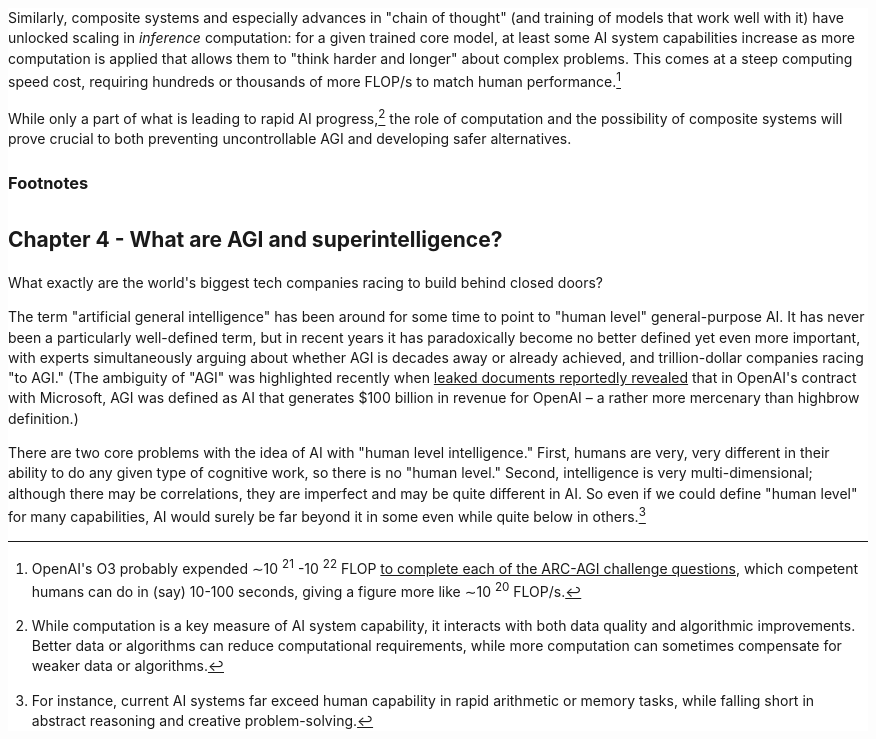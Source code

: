 Similarly, composite systems and especially advances in "chain of thought" (and training of models that work well with it) have unlocked scaling in *inference* computation: for a given trained core model, at least some AI system capabilities increase as more computation is applied that allows them to "think harder and longer" about complex problems. This comes at a steep computing speed cost, requiring hundreds or thousands of more FLOP/s to match human performance.[^24]

While only a part of what is leading to rapid AI progress,[^25] the role of computation and the possibility of composite systems will prove crucial to both preventing uncontrollable AGI and developing safer alternatives.

### Footnotes

[^16]: 10 <sup>27</sup> means 1 followed by 25 zeros, or ten trillion trillion. A FLOP is just an arithmetic addition or multiplication of numbers with some precision. Note that AI hardware performance can vary by a factor of ten more depending upon the precision of the arithmetic and the architecture of the computer. Counting logic-gate operations (ANDS, ORS, AND NOTS) would be fundamental but these are not commonly available or benchmarked; for present purposes it is useful to standardize on 16-bit operations (FP16), though appropriate conversion factors should be established.

[^17]: A collection of estimates and hard data is available from [Epoch AI](https://epochai.org/data/large-scale-ai-models) and indicates about 2×10 <sup>25</sup> 16-bit FLOP for GPT-4; this roughly matches [numbers that were leaked](https://mpost.io/gpt-4s-leaked-details-shed-light-on-its-massive-scale-and-impressive-architecture/) for GPT-4. Estimates for other mid-2024 models are all within a factor of a few of GPT-4.

[^18]: Inference is simply the process of generating an output from a neural network. Training can be considered a succession of many inferences and model-weight tweaks.

[^19]: For text production, the original GPT-4 required 560 TFLOP per token generated. Around 7 tokens/s is needed to keep up with human thought, so this gives ≈3×10 <sup>15</sup> FLOP/s. But efficiencies have driven this down; [this NVIDIA brochure](https://developer.nvidia.com/blog/supercharging-llama-3-1-across-nvidia-platforms/) for example indicates as little as 3×10 <sup>14</sup> FLOP/s for a comparably-performing Llama 405B model.

[^20]: As a slightly more complex example, an AI system might first generate several possible solutions to a math problem, then use another instance to check each solution, and finally use a third to synthesize the results into a clear explanation. This allows for more thorough and reliable problem-solving than a single pass.

[^21]: See for example details on [OpenAI's "Operator"](https://openai.com/index/introducing-operator/), [Claude's tool capabilities](https://docs.anthropic.com/en/docs/build-with-claude/computer-use), and [AutoGPT](https://github.com/Significant-Gravitas/AutoGPT). OpenAI's [Deep Research](https://openai.com/index/introducing-deep-research/) probably has a quite sophisticated architecture but details are not available.

[^22]: Deepseek R1 relies on iteratively training and prompting the model so that the final trained model creates extensive chain-of-thought reasoning. Architectural details are not available for o1 or o3, however Deepseek has revealed that there is no particular "special sauce" required to unlock capability scaling with inference. But despite receiving a great deal of press as upending the "status quo" in AI, it does not impact the core claims of this essay.

[^23]: These models significantly outperform standard models on reasoning benchmarks. For instance, in the GPQA Diamond Benchmark—a rigorous test of PhD-level science questions—GPT-4o [scored](https://openai.com/index/learning-to-reason-with-llms/) 56%, while o1 and o3 achieved 78% and 88%, respectively, far exceeding the 70% average score of human experts.

[^24]: OpenAI's O3 probably expended ∼10 <sup>21</sup> -10 <sup>22</sup> FLOP [to complete each of the ARC-AGI challenge questions](https://www.interconnects.ai/p/openais-o3-the-2024-finale-of-ai), which competent humans can do in (say) 10-100 seconds, giving a figure more like ∼10 <sup>20</sup> FLOP/s.

[^25]: While computation is a key measure of AI system capability, it interacts with both data quality and algorithmic improvements. Better data or algorithms can reduce computational requirements, while more computation can sometimes compensate for weaker data or algorithms.

## Chapter 4 - What are AGI and superintelligence?

What exactly are the world's biggest tech companies racing to build behind closed doors?

The term "artificial general intelligence" has been around for some time to point to "human level" general-purpose AI. It has never been a particularly well-defined term, but in recent years it has paradoxically become no better defined yet even more important, with experts simultaneously arguing about whether AGI is decades away or already achieved, and trillion-dollar companies racing "to AGI." (The ambiguity of "AGI" was highlighted recently when [leaked documents reportedly revealed](https://gizmodo.com/leaked-documents-show-openai-has-a-very-clear-definition-of-agi-2000543339) that in OpenAI's contract with Microsoft, AGI was defined as AI that generates $100 billion in revenue for OpenAI – a rather more mercenary than highbrow definition.)

There are two core problems with the idea of AI with "human level intelligence." First, humans are very, very different in their ability to do any given type of cognitive work, so there is no "human level." Second, intelligence is very multi-dimensional; although there may be correlations, they are imperfect and may be quite different in AI. So even if we could define "human level" for many capabilities, AI would surely be far beyond it in some even while quite below in others.[^26]


[^1]: This [chart](https://time.com/6300942/ai-progress-charts/) shows a set of tasks; many similar curves could be added to this graph. This rapid progress in narrow AI has surprised even experts in the field, with benchmarks being surpassed years ahead of predictions.
[^2]: Deepmind, OpenAI, Anthropic, and X.ai were all founded with the specific goal of developing AGI. For instance, OpenAI's charter explicitly states its goal as developing "artificial general intelligence that benefits all of humanity," while DeepMind's mission is "to solve intelligence, and then use that to solve everything else." Meta, Microsoft, and others are now pursuing substantially similar paths. Meta has said that it [plans to develop AGI and release it openly.](https://www.forbes.com/sites/johnkoetsier/2024/01/18/zuckerberg-on-ai-meta-building-agi-for-everyone-and-open-sourcing-it/)
[^3]: Hinton and Bengio are two of the most cited AI researchers, have both won the AI field's Nobel, the Turing Prize, and Hinton has won a Nobel prize (in physics) to boot.
[^4]: Building something of this risk, under commercial incentives and near-zero government oversight, is utterly unprecedented. There isn't even controversy about the risk among those building it! The leaders of Deepmind, OpenAI, and Anthropic, among many other experts, have all literally signed a [statement](https://www.safe.ai/work/statement-on-ai-risk) that advanced AI poses an *extinction risk to humanity.* The alarm bells could not be ringing any harder, and one can only conclude that those ignoring them simply are not taking AGI and superintelligence seriously. One goal of this essay is to help them understand why they should.
[^5]: For a gentle but technical introduction to machine learning and AI, particularly language models, see [this site.](https://mark-riedl.medium.com/a-very-gentle-introduction-to-large-language-models-without-the-hype-5f67941fa59e) For another modern primer on AI extinction risks, see [this piece.](https://www.thecompendium.ai/) For a comprehensive and authoritative scientific analysis of the state of AI safety, see the recent [International AI Safety Report.](https://arxiv.org/abs/2501.17805)
[^6]: Training typically occurs by looking for a local maximum of the score in a high-dimensional space given by the model weights. By checking how the score changes as weights are tweaked, the training algorithm identifies which tweaks improve score the most, and moves the weights in that direction.
[^7]: For example, in an image recognition problem, the neural network would output probabilities for labels for the image. A score would be related to the probability the AI accords to the correct answer. The training procedure would then adjust weights so that next time, the AI would output a higher probability for the correct label for that image. This is then repeated a huge number of times. The same basic procedure is used in training essentially all modern neural networks, albeit with more complex scoring mechanism.
[^8]: Most multimodal models use the "transformer" architecture to process and generate multiple types of data (text, images, sound). These can all decomposed into, and then treated on the same footing, as different types of "tokens." Multimodal models are trained first to accurately predict tokens within massive datasets, then refined through reinforcement learning to enhance capabilities and shape behaviors.
[^9]: That language models are trained to do one thing – predict words – has caused some to call them narrow AI. But this is misleading: because predicting text well requires so many different capabilities, this training task leads to a surprisingly general system. Also note that these systems are extensively trained by reinforcement learning, effectively representing thousands of people giving the model a reward signal when it does a good job at any of the many things it does. It then inherits significant generality from the people giving this feedback.
[^10]: There are multiple ways in which AI is unpredictable. One is that in the general case one cannot predict what an algorithm will do without actually running it; there are [theorems](https://arxiv.org/abs/1310.3225) to this effect. This can be true just because the output of algorithms can be complex. But it is particularly clear and relevant in the case (such as in chess or Go) where the prediction would imply a capability (beating the AI) the would-be predictor does not have. Second, a given AI system will not always produce the same output even given the same input – its outputs contain randomness; this also couples with algorithmic unpredictability. Third, unexpected and emergent capabilities can arise from training, meaning even the *types* of things an AI system can and will do are unpredictable; This last type is particularly important for safety considerations.
[^11]: See [here](https://arxiv.org/abs/2502.02649) for an in-depth review of what is meant by an "autonomous agent" (along with ethical arguments against building them).
[^12]: You may sometimes hear "AI can't have its own goals." This is absolute nonsense. It is easy to generate examples where AI has or develops goals that were never given to it and are known only to itself. You don't see this much in current popular multimodal models because it is trained out of them; it could just as easily be trained into them.
[^13]: There's a large literature. On the general problem see Christian's [*The Alignment Problem*](https://www.amazon.com/Alignment-Problem-Machine-Learning-Values/dp/0393635821), and Russell's [*Human-Compatible*](https://www.amazon.com/Human-Compatible-Artificial-Intelligence-Problem/dp/0525558616). On a more technical side see e.g. [this paper](https://arxiv.org/abs/2209.00626).
[^14]: We'll later see that while such systems buck the trend, that actually makes them very interesting and useful.
[^15]: This is not to say we require emotions or sentience. Rather, it is enormously difficult from the outside of a system to know what its inner goals, preferences, and values are. "Genuine" here would mean that we have strong enough reason to rely on it that in the case of critical systems we can bet our lives on it.
[^26]: For instance, current AI systems far exceed human capability in rapid arithmetic or memory tasks, while falling short in abstract reasoning and creative problem-solving.
[^27]: Very importantly, as a competitor such AI would have several major structural advantages including: it would not tire or have other individual needs like humans; it can be run at higher speeds just by scaling computing power; it can be copied along with any expertise or knowledge it acquires – and neural networks' acquired knowledge can even be "merged" to transfer whole skillsets amongst themselves; it could communicate at machine speed; and it could self-modify or self-improve in more significant ways and higher speed than any human.
[^28]: If you have not spent time using current top-of-the-line AI systems, I recommend it: they are genuinely useful and capable, and it is also important for calibrating the effect AI will have as they get more powerful.
[^29]: Consider a major research hospital: fully-realized AGI could simultaneously analyze all incoming patient data, keep up with every new medical paper, suggest diagnoses, design treatment plans, manage clinical trials, and coordinate staff scheduling – all while operating at a level matching or exceeding the hospital's top specialists in each area. And it could do this for multiple hospitals simultaneously, at a fraction of the current cost. Unfortunately, you must also consider an organized crime syndicate: fully realized AGI could simultaneously hack, impersonate, spy on, and blackmail thousands of victims, keep up with law enforcement (which automates much more slowly), design new money-making schemes, and coordinate staff scheduling – if there is any staff.
[^30]: In his [essay](https://darioamodei.com/machines-of-loving-grace), Dario Amodei, CEO of Anthropic, called to mind a "Country of \[a million\] geniuses".
[^31]: You use a lot more of this AI than you probably think, driving speech generation and recognition, image processing, newsfeed algorithms, etc.
[^32]: While relationships between these pairs of companies are quite complex and nuanced, I have explicitly listed them to indicate both the vast overall market capitalization of firms now enjoined in AI development, and also that behind even "smaller" companies like Anthropic sit enormously deep pockets via investments and major partnership deals.
[^33]: It has become fashionable to disparage the Turing test, but it is quite powerful and general. In weak versions it indicates whether typical people interacting with an AI (which is trained to act human) in typical ways for brief periods can tell whether it is an AI. They cannot. Second, a highly adversarial Turing test can probe essentially any element of human capability and intelligence – by e.g. comparing an AI system to a human expert, evaluated by other human experts. There is a sense in which much of AI evaluation is a generalized form of Turing test.
[^34]: This is per domain – no human could plausibly achieve such scores across all subjects simultaneously.
[^35]: These are problems that would take even excellent mathematicians substantial time to solve, if they could solve them at all.
[^36]: If you are of a skeptical bent, retain your skepticism but really take the most current models for a spin, as well as try for yourself some of the test questions they can pass. As a physics professor, I would predict with near certainty that, for example, the top models would pass the graduate qualifying exam in our department.
[^37]: This and other weaknesses like confabulation have slowed market adoption and led to a gap between perceived and claimed capabilities (which must also be viewed through the lens of intense market competition and the need to attract investment.) This has confused both the public and policymakers about the actual state of AI progress. While perhaps not matching the hype, the progress is very real.
[^38]: The major advance since then has been development of systems trained for top-quality reasoning, leveraging more computation during inference and greater reinforcement learning. Because these models are new and their capabilities less tested, I've not wholly revamped this table except for "reasoning", which I regard as essentially solved. But I have updated predictions based on experienced and reported capabilities of those systems.
[^39]: Previous waves of AI optimism in the 1960s and 1980s ended in "AI winters" when promised capabilities failed to materialize. However, the current wave differs fundamentally in having achieved superhuman performance in many domains, backed by massive computational resources and commercial success.
[^40]: The full Apollo project [cost about $250bn USD in 2020 dollars](https://www.planetary.org/space-policy/cost-of-apollo), and the Manhattan project [less than a tenth that](https://www.brookings.edu/the-costs-of-the-manhattan-project/). Goldman Sachs [projects a trillion dollars of spend just on AI data centers](https://www.datacenterdynamics.com/en/news/goldman-sachs-1tn-to-be-spent-on-ai-data-centers-chips-and-utility-upgrades-with-little-to-show-for-it-so-far/) over the next few years.
[^41]: Although humans make plenty of mistakes, we underestimate just how reliable we can be! Because probabilities multiply, a task requiring 20 steps to do correctly requires each step to be 97% reliable just to get it done right half the time. We do such tasks all the time.
[^42]: A strong move in this direction has very recently been taken with OpenAI's ["Deep Research"](https://openai.com/index/introducing-deep-research/) assistant that autonomously performs general research, described as "a new agentic capability that conducts multi-step research on the internet for complex tasks."
[^43]: Things like fill in that pesky PDF form, book flights, etc. But with a PhD in 20 fields! So also: write that thesis for you, negotiate that contract for you, prove that theorem for you, create that ad campaign for you, etc. What do *you* do? You tell it what to do, of course.
[^44]: Note that sentience is *not* clearly required, nor does AI in this triple-intersection necessarily imply it.
[^45]: The closest analogy here is perhaps chip technology, where development has maintained Moore's law for decades, as computer technologies help people design the next generation of chip technology. But AI will be far more direct.
[^46]: It's important to let it sink in for a moment that AI could – soon – be improving itself on a timescale of days or weeks. Or less. Keep this in mind when someone tells you an AI capability is definitely far away.
[^47]: A more precise list of worthy goals is the UN [Sustainable Development Goals.](https://sdgs.un.org/goals) These are, in a sense, the closest we have to a set of global consensus goals for what we'd like to see improved in the world. AI could help.
[^48]: Technology in general has a transformative economic and social power for human betterment, as thousands of years attest. In this vein, a long and compelling explication of a positive AGI vision can be found in [this essay](https://darioamodei.com/machines-of-loving-grace) by Anthropic founder Dario Amodei.
[^49]: Private AI investment [started to boom in 2018-19, crossing public investment around then,](https://cset.georgetown.edu/publication/tracking-ai-investment/) and has hugely outpaced it since.
[^50]: I can attest that behind more closed doors, they have no such compunction. And it's becoming more public; see for example Y-combinator's new ["request for startups"](https://www.ycombinator.com/rfs), many parts of which explicitly call for wholesale replacement of human workers. To quote them, "The value prop of B2B SaaS was to make human workers incrementally more efficient. The value prop of vertical AI agents is to automate the work entirely...It's entirely possible this opportunity is big enough to mint another 100 unicorns." (For those not versed in Silicon Valley speak, "B2B" is business-to-business and a unicorn is a $1 billion company. That is they are talking about more than a hundred billion-plus-dollar businesses that replace workers for other businesses.)
[^51]: See for example a recent [US-China Economic and Security Review Commission report](https://www.uscc.gov/sites/default/files/2024-11/2024_Executive_Summary.pdf). Although there was surprisingly little justification within the report itself, the top-line recommendation was that the US "Congress establish and fund a Manhattan Project-like program dedicated to racing to and acquiring an Artificial General Intelligence (AGI) capability."
[^52]: Companies are now adopting this geopolitical framing as a shield against any constraint on their AI development, generally in ways that are blatantly self-serving, and sometimes in ways that don't even make basic sense. Consider Meta's [Approach to Frontier AI](https://about.fb.com/news/2025/02/meta-approach-frontier-ai/), which simultaneously argues that America must "\[Cement its\] position as a leader in technological innovation, economic growth and national security" and also that it must do so by openly releasing its most powerful AI systems – which includes giving them directly to its geopolitical rivals and adversaries.
[^53]: Thus we'd likely have to leave management of these technologies to the AIs. But this would be a very problematic delegation of control, which we'll return to below.
[^54]: Competition in technology development often brings important benefits: preventing monopolistic control, driving innovation and cost reduction, enabling diverse approaches, and creating mutual oversight. However, with AGI these benefits must be weighed against unique risks from racing dynamics and pressure to reduce safety precautions.
[^55]: The [EU AI act](https://artificialintelligenceact.eu/) is a significant piece of legislation but would not directly prevent a dangerous AI system from being developed or deployed, or even openly released, especially in the US. Another significant piece of policy, the US Executive order on AI, has been rescinded.
[^56]: This [Gallup poll](https://news.gallup.com/poll/1597/confidence-institutions.aspx) shows a bleak decline in trust in public institutions since 2000 in the US. European numbers are varied and less extreme, but also on a downward trend. Distrust does not strictly mean institutions really *are* dysfunctional, but it is an indication as well as a cause.
[^57]: And major disruptions we now endorse – such as expansion of rights to new groups – were specifically driven by people in a direction towards making things better.
[^58]: Let me be blunt. If your job can be done from behind a computer, with relatively little in-person interaction with people outside of your organization, and does not entail legal responsibility to external parties, it would by definition be possible (and likely cost-saving) to completely swap you out for a digital system. Robotics to replace much physical labor will come later – but not that much later once AGI starts designing robots.
[^59]: For example, what happens to our judicial system if lawsuits are nearly-free to file? What happens when bypassing security systems through social engineering becomes cheap, easy, and risk-free?
[^60]: [This article](https://www.linkedin.com/pulse/projected-growth-ai-generated-data-public-internet-our-arun-kumar-r-vhije/) claims that 10% of all internet content is already AI-generated, and is Google's top hit (for me) to the search query "estimates of what fraction of new internet content is AI-generated." Is it true? I have no idea! It cites no references and it wasn't written by a person. What fraction of new images indexed by Google, or Tweets, or comments on Reddit, or Youtube videos are generated by humans? Nobody knows – I don't think it is a knowable number. And this less than *two years* into the advent of generative AI.
[^61]: Also worth adding is that there is "moral" risk that we might create digital beings that can suffer. As we currently do not have a reliable theory of consciousness that would allow us to distinguish physical systems that can and cannot suffer, we cannot rule this out theoretically. Moreover, AI systems' reports of their sentience are likely unreliable with respect to their actual experience (or non-experience) of sentience.
[^62]: Technical solutions in this field of AI "alignment" are unlikely to be up to the task either. In present systems they work at some level, but are shallow and can generally be circumvented without significant effort; and as discussed below we have no real idea how to do this for much more advanced systems.
[^63]: Such AI systems may come with some built-in safeguards. But for any model with anything like current architecture, if full access to its weights are available, safety measures can be stripped away via additional training or other techniques. So it is virtually guaranteed that for each system with guardrails there will also be a widely available system without them. Indeed Meta's Llama 3.1 405B model was openly released with safeguards. But *even before that* a "base" model, with no safeguards, was leaked.
[^64]: Could the market manage these risks without government involvement? In short, no. There are certainly risks that companies are strongly incentivized to mitigate. But many others companies can and do externalize to everyone else, and many of the above are in this class: there are no natural market incentives to prevent mass surveillance, truth decay, concentration of power, labor disruption, damaging political discourse, etc. Indeed we have seen all of these from present-day tech, especially social media, which has gone essentially unregulated. AI would just hugely amp up many of the same dynamics.
[^65]: OpenAI likely has more obedient models for internal use. It's unlikely that OpenAI has built some sort of "backdoor" so that ChatGPT can be better controlled by OpenAI itself, because this would be a terrible security practice, and be highly exploitable given AI's opacity and unpredictability.
[^66]: Also of crucial importance: alignment or any other safety features only matter if they are actually used in an AI system. Systems that are openly released (i.e. where model weights and architecture are publicly available) can be transformed relatively easily into systems *without* those safety measures. Open-releasing smarter-than-human AGI systems would be astonishingly reckless, and it is hard to imagine how human control or even relevance would be maintained in such a scenario. There would be every motivation, for example, to let loose powerful self-reproducing and self-sustaining AI agents with the goal to make money and send it to some cryptocurrency wallet. Or to win an election. Or overthrow a government. Could "good" AI help contain this? Perhaps – but only by delegating huge authority to it, leading to control loss as described below.
[^67]: For book-length expositions of the problem see e.g. *Superintelligence*, *The Alignment Problem*, and *Human-Compatible*. For a huge pile of work at various technical levels by those who have toiled for years thinking about the problem, you can visit the [AI alignment forum](https://www.alignmentforum.org/). Here is a [recent take](https://alignment.anthropic.com/2025/recommended-directions/) from Anthropic's alignment team on what they consider unsolved.
[^68]: This is the ["rogue AI"](https://yoshuabengio.org/2023/05/22/how-rogue-ais-may-arise/) scenario. In principle the risk could be relatively minor if the system can still be controlled by shutting it down; but the scenario could also include AI deception, self-exfiltration and reproduction, aggregation of power, and other steps that would make it difficult or impossible to do so.
[^69]: There is a very rich literature on this topic, going back to formative writings by [Steve Omohundro](https://selfawaresystems.com/wp-content/uploads/2008/01/ai_drives_final.pdf), Nick Bostrom, and Eliezer Yudkowsky. For a book-length exposition see [Human Compatible](https://www.amazon.com/Human-Compatible-Artificial-Intelligence-Problem/dp/0525558616) by Stuart Russell; [here](https://futureoflife.org/ai/could-we-switch-off-a-dangerous-ai/) is a short and up-to-date primer.
[^70]: Recognizing this, rather than slowing down to get better understanding, AGI companies have come up with a different plan: they will get AI to do it! More specifically, they will have AI *N* help them figure out how to align AI *N+1*, all the way to superintelligence. Although leveraging AI to help us align AI sounds promising, there is a strong argument that it simply assumes its conclusion as a premise, and is in general an incredibly risky approach. See [here](https://www.thecompendium.ai/ai-safety#ai-will-not-solve-alignment-for-us) for some discussion. This "plan" is not one, and has undergone nothing like the scrutiny appropriate to the core strategy of how to make super-human AI go well for humanity.
[^71]: After all, humans, flawed and willful as we are, have developed ethical systems by which we treat at least some other species on Earth well. (Just don't think about those factory farms.)
[^72]: There is, fortunately, an escape here: if the participants come to understand that they are engaged in a suicide race rather than a winnable one. This is what happened near the end of the cold war, when the US and USSR came to realize that due to nuclear winter, even an *unanswered* nuclear attack would be disastrous for the attacker. With the realization that "nuclear war cannot be won and must never be fought" came significant agreements on arms reduction – essentially an end to the arms race.
[^73]: War, explicitly or implicitly.
[^74]: Escalation, then war.
[^75]: Magical thinking.
[^76]: I've also got a quadrillion dollar bridge to sell you.
[^77]: Such agents presumably would prefer "obtaining," with destruction a fallback; but securing models against both destruction *and* theft by powerful nations is difficult to say the least, especially for private entities.
[^78]: For another perspective on the national security risks of AGI, see [this RAND report.](https://www.rand.org/pubs/perspectives/PEA3691-4.html)
[^79]: Perhaps we could build such an institution! There have been proposals for a "CERN for AI" and other similar initiatives, where AGI development is under multilateral global control. But at the moment no such institution exists or is on the horizon.
[^80]: And while alignment is very difficult, getting people to behave is even harder!
[^81]: Imagine a system that can speak 50 languages, have expertise in all academic subjects, read a full book in seconds and have all of the material immediately in mind, and produce outputs at ten times human speed. Actually, you don't have to imagine it: just load up a current AI system. These are super-human in many ways, and there's nothing stopping them from being even more super-human in those and many others.
[^82]: This is why this has been termed a technological "singularity," borrowing from physics the idea that one cannot make predictions past a singularity. Proponents of leaning *into* such a singularity may also wish to reflect that in physics these same sort of singularities tear apart and crush those that go into them.
[^83]: The problem was comprehensively outlined in Bostrom's [*Superintelligence*](https://www.amazon.com/Superintelligence-Dangers-Strategies-Nick-Bostrom/dp/0198739834), and nothing since then has significantly changed the core message. For a more recent volume collecting formal and mathematical results on uncontrollability see Yampolskiy’s [AI: Unexplainable, Unpredictable, Uncontrollable](https://www.amazon.com/Unexplainable-Unpredictable-Uncontrollable-Artificial-Intelligence/dp/103257626X)
[^84]: This also makes clear why the current strategy of AI companies (iteratively letting AI “align” the next most powerful AI) cannot work. Suppose a fern, via the pleasantness of its fronds, enlists a first grader to take care of it. The first grader writes some detailed instructions for a 2nd grader to follow, and a note convincing them to do so. The 2nd grader does the same for a 3rd grader, and so on all the way to a college grad, a manager, an executive, and finally the GM CEO. Will GM then “do what the fern wants”? At each step this might feel like it’s working. But putting it all together, it will work almost exactly to the degree to which the CEO, Board, and shareholders of GM happen to care about children and ferns, and have little to nothing to do with all those notes and sets of instructions.
[^85]: The character is not that different from formal results like Gödel’s incompleteness theorem or Turing’s halting argument in that the notion of control fundamentally contradicts the premise: how can you meaningfully control something you cannot understand or predict; yet if you could understand and predict superintelligence you would be superintelligent. The reason I say “approaches” is that the formal results are not as thorough or vetted as in the pure mathematics case, and because I’d like to hold out hope that some very carefully constructed general intelligence, using totally different methods than ones currently employed, could have some mathematically provable safety properties, per the sort of “guaranteed safe” AI program discussed below.
[^86]: At the moment, most stakeholders – that is, nearly all of humanity – is sidelined in this discussion. That is deeply wrong, and if not invited in, the many, many other groups will be affected by AGI development should demand to be let in.